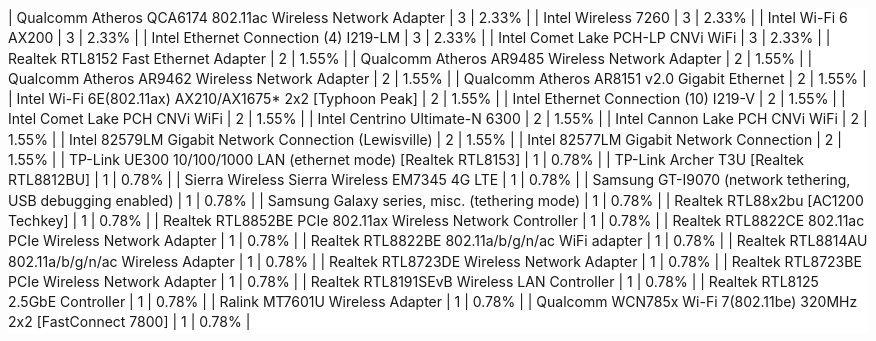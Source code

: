 | Qualcomm Atheros QCA6174 802.11ac Wireless Network Adapter             | 3         | 2.33%   |
| Intel Wireless 7260                                                    | 3         | 2.33%   |
| Intel Wi-Fi 6 AX200                                                    | 3         | 2.33%   |
| Intel Ethernet Connection (4) I219-LM                                  | 3         | 2.33%   |
| Intel Comet Lake PCH-LP CNVi WiFi                                      | 3         | 2.33%   |
| Realtek RTL8152 Fast Ethernet Adapter                                  | 2         | 1.55%   |
| Qualcomm Atheros AR9485 Wireless Network Adapter                       | 2         | 1.55%   |
| Qualcomm Atheros AR9462 Wireless Network Adapter                       | 2         | 1.55%   |
| Qualcomm Atheros AR8151 v2.0 Gigabit Ethernet                          | 2         | 1.55%   |
| Intel Wi-Fi 6E(802.11ax) AX210/AX1675* 2x2 [Typhoon Peak]              | 2         | 1.55%   |
| Intel Ethernet Connection (10) I219-V                                  | 2         | 1.55%   |
| Intel Comet Lake PCH CNVi WiFi                                         | 2         | 1.55%   |
| Intel Centrino Ultimate-N 6300                                         | 2         | 1.55%   |
| Intel Cannon Lake PCH CNVi WiFi                                        | 2         | 1.55%   |
| Intel 82579LM Gigabit Network Connection (Lewisville)                  | 2         | 1.55%   |
| Intel 82577LM Gigabit Network Connection                               | 2         | 1.55%   |
| TP-Link UE300 10/100/1000 LAN (ethernet mode) [Realtek RTL8153]        | 1         | 0.78%   |
| TP-Link Archer T3U [Realtek RTL8812BU]                                 | 1         | 0.78%   |
| Sierra Wireless Sierra Wireless EM7345 4G LTE                          | 1         | 0.78%   |
| Samsung GT-I9070 (network tethering, USB debugging enabled)            | 1         | 0.78%   |
| Samsung Galaxy series, misc. (tethering mode)                          | 1         | 0.78%   |
| Realtek RTL88x2bu [AC1200 Techkey]                                     | 1         | 0.78%   |
| Realtek RTL8852BE PCIe 802.11ax Wireless Network Controller            | 1         | 0.78%   |
| Realtek RTL8822CE 802.11ac PCIe Wireless Network Adapter               | 1         | 0.78%   |
| Realtek RTL8822BE 802.11a/b/g/n/ac WiFi adapter                        | 1         | 0.78%   |
| Realtek RTL8814AU 802.11a/b/g/n/ac Wireless Adapter                    | 1         | 0.78%   |
| Realtek RTL8723DE Wireless Network Adapter                             | 1         | 0.78%   |
| Realtek RTL8723BE PCIe Wireless Network Adapter                        | 1         | 0.78%   |
| Realtek RTL8191SEvB Wireless LAN Controller                            | 1         | 0.78%   |
| Realtek RTL8125 2.5GbE Controller                                      | 1         | 0.78%   |
| Ralink MT7601U Wireless Adapter                                        | 1         | 0.78%   |
| Qualcomm WCN785x Wi-Fi 7(802.11be) 320MHz 2x2 [FastConnect 7800]       | 1         | 0.78%   |
